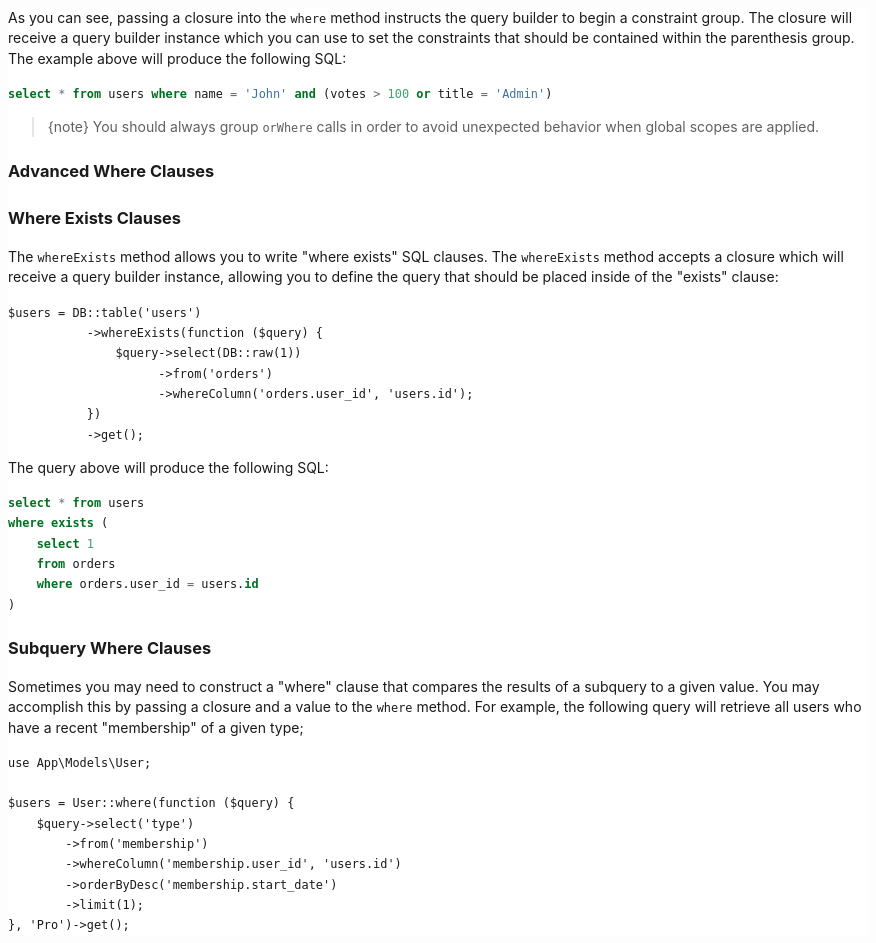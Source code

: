 As you can see, passing a closure into the `where` method instructs the query builder to begin a constraint group. The closure will receive a query builder instance which you can use to set the constraints that should be contained within the parenthesis group. The example above will produce the following SQL:

```sql
select * from users where name = 'John' and (votes > 100 or title = 'Admin')
```

> {note} You should always group `orWhere` calls in order to avoid unexpected behavior when global scopes are applied.

<a name="advanced-where-clauses"></a>
### Advanced Where Clauses

<a name="where-exists-clauses"></a>
### Where Exists Clauses

The `whereExists` method allows you to write "where exists" SQL clauses. The `whereExists` method accepts a closure which will receive a query builder instance, allowing you to define the query that should be placed inside of the "exists" clause:

    $users = DB::table('users')
               ->whereExists(function ($query) {
                   $query->select(DB::raw(1))
                         ->from('orders')
                         ->whereColumn('orders.user_id', 'users.id');
               })
               ->get();

The query above will produce the following SQL:

```sql
select * from users
where exists (
    select 1
    from orders
    where orders.user_id = users.id
)
```

<a name="subquery-where-clauses"></a>
### Subquery Where Clauses

Sometimes you may need to construct a "where" clause that compares the results of a subquery to a given value. You may accomplish this by passing a closure and a value to the `where` method. For example, the following query will retrieve all users who have a recent "membership" of a given type;

    use App\Models\User;

    $users = User::where(function ($query) {
        $query->select('type')
            ->from('membership')
            ->whereColumn('membership.user_id', 'users.id')
            ->orderByDesc('membership.start_date')
            ->limit(1);
    }, 'Pro')->get();
